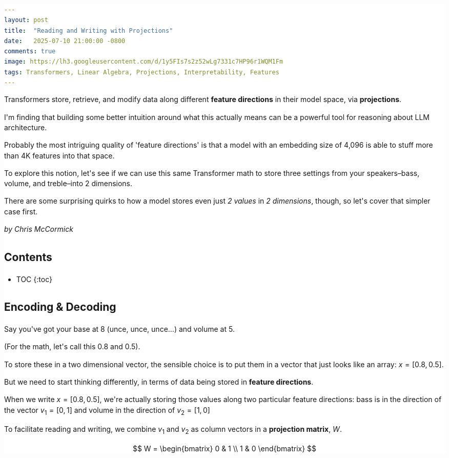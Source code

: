 ```yaml
---
layout: post
title:  "Reading and Writing with Projections"
date:   2025-07-10 21:00:00 -0800
comments: true
image: https://lh3.googleusercontent.com/d/1y5FIs7s2z52wLg7331c7HP96r1WQM1Fm
tags: Transformers, Linear Algebra, Projections, Interpretability, Features
---
```


Transformers store, retrieve, and modify data along different **feature directions** in their model space, via **projections**. 

I'm finding that building some better intuition around what this actually means can be a powerful tool for reasoning about LLM architecture.

Probably the most intriguing quality of 'feature directions' is that a model with an embedding size of 4,096 is able to stuff more than 4K features into that space. 

To explore this notion, let's see if we can use this same Transformer math to store three settings from your speakers–bass, volume, and treble–into 2 dimensions.

There are some surprising quirks to how a model stores even just _2 values_ in _2 dimensions_, though, so let's cover that simpler case first.



_by Chris McCormick_

## Contents

* TOC
{:toc}


## Encoding & Decoding


Say you've got your base at 8 (unce, unce, unce…) and volume at 5.

(For the math, let's call this 0.8 and 0.5).

To store these in a two dimensional vector, the sensible choice is to put them in a vector that just looks like an array: $x = [0.8, 0.5]$.

But we need to start thinking differently, in terms of data being stored in  **feature directions**.

When we write $x = [0.8, 0.5]$, we're actually storing those values along two particular feature directions: bass is in the direction of the vector $v_1 = [0, 1]$ and volume in the direction of $v_2 = [1, 0]$

To facilitate reading and writing, we combine $v_1$ and $v_2$ as column vectors in a **projection matrix**, $W$.

$$
W = \begin{bmatrix}
0 & 1 \\
1 & 0
\end{bmatrix}
$$

